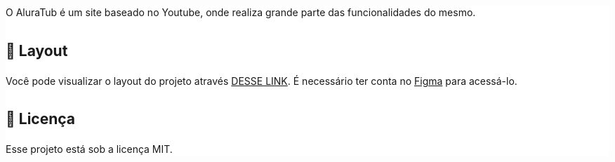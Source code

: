 O AluraTub é um site baseado no Youtube, onde realiza grande parte das funcionalidades do mesmo.

## 🔖 Layout

Você pode visualizar o layout do projeto através [DESSE LINK](https://www.figma.com/file/1acrju7CLwHkSh6e7xEk9h/Aluratube?node-id=5%3A19&t=sAv8D2t3FFRy3YBq-0). É necessário ter conta no [Figma](https://figma.com) para acessá-lo.

## :memo: Licença

Esse projeto está sob a licença MIT.
